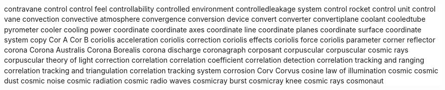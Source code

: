 contravane
control
control feel
controllability
controlled environment
controlledleakage system
control rocket
control unit
control vane
convection
convective atmosphere
convergence
conversion device
convert
converter
convertiplane
coolant
cooledtube pyrometer
cooler
cooling power
coordinate
coordinate axes
coordinate line
coordinate planes
coordinate surface
coordinate system
copy
Cor A
Cor B
coriolis acceleration
coriolis correction
coriolis effects
coriolis force
coriolis parameter
corner reflector
corona
Corona Australis
Corona Borealis
corona discharge
coronagraph
corposant
corpuscular
corpuscular cosmic rays
corpuscular theory of light
correction
correlation
correlation coefficient
correlation detection
correlation tracking and ranging
correlation tracking and triangulation
correlation tracking system
corrosion
Corv
Corvus
cosine law of illumination
cosmic
cosmic dust
cosmic noise
cosmic radiation
cosmic radio waves
cosmicray burst
cosmicray knee
cosmic rays
cosmonaut